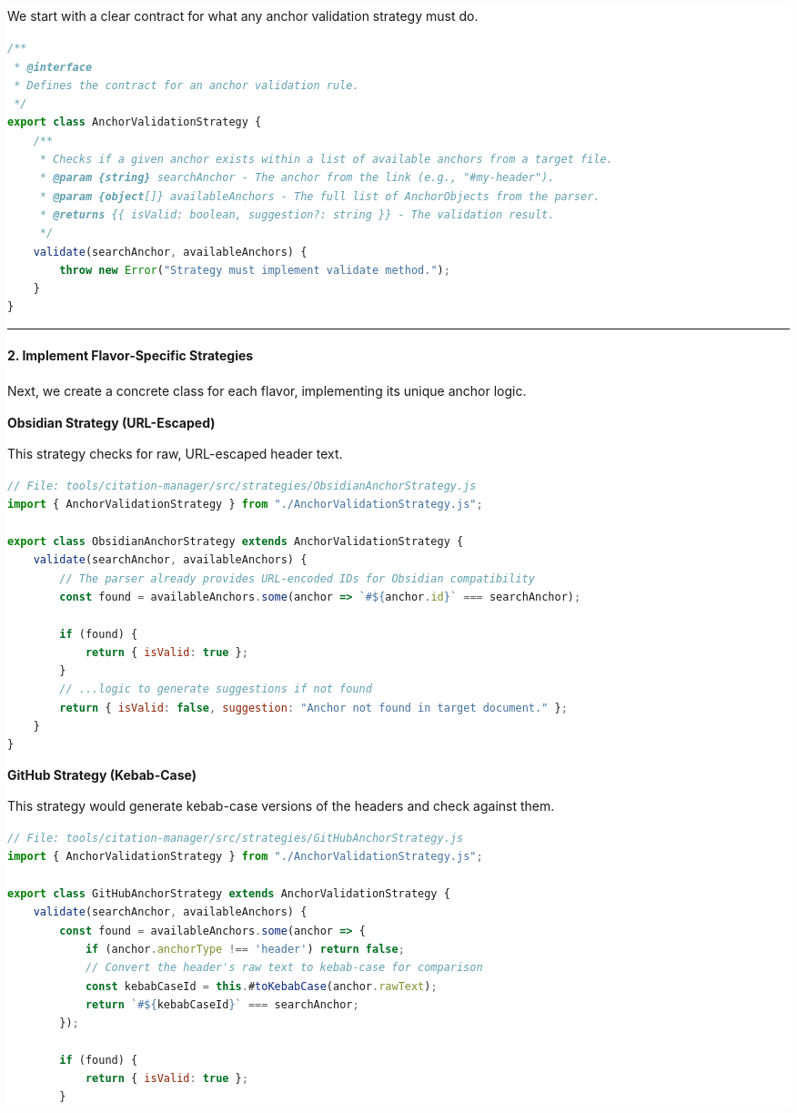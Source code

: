 We start with a clear contract for what any anchor validation strategy must do.

```javascript
/**
 * @interface
 * Defines the contract for an anchor validation rule.
 */
export class AnchorValidationStrategy {
	/**
	 * Checks if a given anchor exists within a list of available anchors from a target file.
	 * @param {string} searchAnchor - The anchor from the link (e.g., "#my-header").
	 * @param {object[]} availableAnchors - The full list of AnchorObjects from the parser.
	 * @returns {{ isValid: boolean, suggestion?: string }} - The validation result.
	 */
	validate(searchAnchor, availableAnchors) {
		throw new Error("Strategy must implement validate method.");
	}
}
```

-----

#### 2\. Implement Flavor-Specific Strategies

Next, we create a concrete class for each flavor, implementing its unique anchor logic.

**Obsidian Strategy (URL-Escaped)**

This strategy checks for raw, URL-escaped header text.

```javascript
// File: tools/citation-manager/src/strategies/ObsidianAnchorStrategy.js
import { AnchorValidationStrategy } from "./AnchorValidationStrategy.js";

export class ObsidianAnchorStrategy extends AnchorValidationStrategy {
	validate(searchAnchor, availableAnchors) {
		// The parser already provides URL-encoded IDs for Obsidian compatibility
		const found = availableAnchors.some(anchor => `#${anchor.id}` === searchAnchor);

		if (found) {
			return { isValid: true };
		}
		// ...logic to generate suggestions if not found
		return { isValid: false, suggestion: "Anchor not found in target document." };
	}
}
```

**GitHub Strategy (Kebab-Case)**

This strategy would generate kebab-case versions of the headers and check against them.

```javascript
// File: tools/citation-manager/src/strategies/GitHubAnchorStrategy.js
import { AnchorValidationStrategy } from "./AnchorValidationStrategy.js";

export class GitHubAnchorStrategy extends AnchorValidationStrategy {
	validate(searchAnchor, availableAnchors) {
		const found = availableAnchors.some(anchor => {
			if (anchor.anchorType !== 'header') return false;
			// Convert the header's raw text to kebab-case for comparison
			const kebabCaseId = this.#toKebabCase(anchor.rawText);
			return `#${kebabCaseId}` === searchAnchor;
		});

		if (found) {
			return { isValid: true };
		}
```